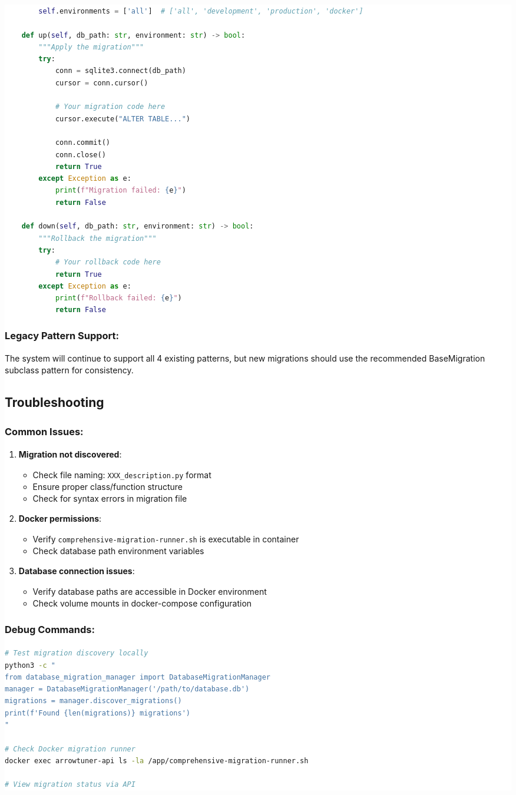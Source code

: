 ```python
        self.environments = ['all']  # ['all', 'development', 'production', 'docker']
    
    def up(self, db_path: str, environment: str) -> bool:
        """Apply the migration"""
        try:
            conn = sqlite3.connect(db_path)
            cursor = conn.cursor()
            
            # Your migration code here
            cursor.execute("ALTER TABLE...")
            
            conn.commit()
            conn.close()
            return True
        except Exception as e:
            print(f"Migration failed: {e}")
            return False
    
    def down(self, db_path: str, environment: str) -> bool:
        """Rollback the migration"""
        try:
            # Your rollback code here
            return True
        except Exception as e:
            print(f"Rollback failed: {e}")
            return False
```

### Legacy Pattern Support:
The system will continue to support all 4 existing patterns, but new migrations should use the recommended BaseMigration subclass pattern for consistency.

## Troubleshooting

### Common Issues:

1. **Migration not discovered**:
   - Check file naming: `XXX_description.py` format
   - Ensure proper class/function structure
   - Check for syntax errors in migration file

2. **Docker permissions**:
   - Verify `comprehensive-migration-runner.sh` is executable in container
   - Check database path environment variables

3. **Database connection issues**:
   - Verify database paths are accessible in Docker environment
   - Check volume mounts in docker-compose configuration

### Debug Commands:
```bash
# Test migration discovery locally
python3 -c "
from database_migration_manager import DatabaseMigrationManager
manager = DatabaseMigrationManager('/path/to/database.db')
migrations = manager.discover_migrations()
print(f'Found {len(migrations)} migrations')
"

# Check Docker migration runner
docker exec arrowtuner-api ls -la /app/comprehensive-migration-runner.sh

# View migration status via API
```